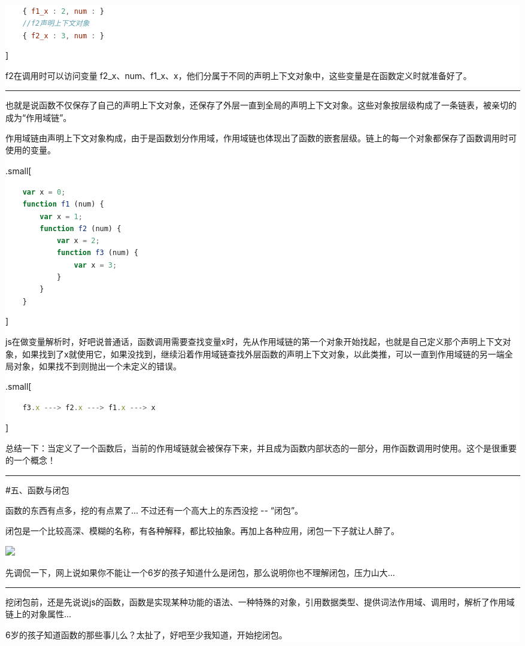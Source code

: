 ```javascript
	{ f1_x : 2, num : }
	//f2声明上下文对象
	{ f2_x : 3, num : }
```
]

f2在调用时可以访问变量 f2_x、num、f1_x、x，他们分属于不同的声明上下文对象中，这些变量是在函数定义时就准备好了。

---

也就是说函数不仅保存了自己的声明上下文对象，还保存了外层一直到全局的声明上下文对象。这些对象按层级构成了一条链表，被亲切的成为“作用域链”。

作用域链由声明上下文对象构成，由于是函数划分作用域，作用域链也体现出了函数的嵌套层级。链上的每一个对象都保存了函数调用时可使用的变量。

.small[
```javascript
	var x = 0;
	function f1 (num) {
		var x = 1;
		function f2 (num) {
			var x = 2; 
			function f3 (num) { 
				var x = 3; 
			}
		}
	}
```
]
	
js在做变量解析时，好吧说普通话，函数调用需要查找变量x时，先从作用域链的第一个对象开始找起，也就是自己定义那个声明上下文对象，如果找到了x就使用它，如果没找到，继续沿着作用域链查找外层函数的声明上下文对象，以此类推，可以一直到作用域链的另一端全局对象，如果找不到则抛出一个未定义的错误。

.small[
```javascript
	f3.x ---> f2.x ---> f1.x ---> x
```
]

总结一下：当定义了一个函数后，当前的作用域链就会被保存下来，并且成为函数内部状态的一部分，用作函数调用时使用。这个是很重要的一个概念！

---

#五、函数与闭包

函数的东西有点多，挖的有点累了... 不过还有一个高大上的东西没挖 -- “闭包”。

闭包是一个比较高深、模糊的名称，有各种解释，都比较抽象。再加上各种应用，闭包一下子就让人醉了。

<img src="images/bibao.png" height="300">

先调侃一下，网上说如果你不能让一个6岁的孩子知道什么是闭包，那么说明你也不理解闭包，压力山大...

---

挖闭包前，还是先说说js的函数，函数是实现某种功能的语法、一种特殊的对象，引用数据类型、提供词法作用域、调用时，解析了作用域链上的对象属性...

6岁的孩子知道函数的那些事儿么？太扯了，好吧至少我知道，开始挖闭包。
